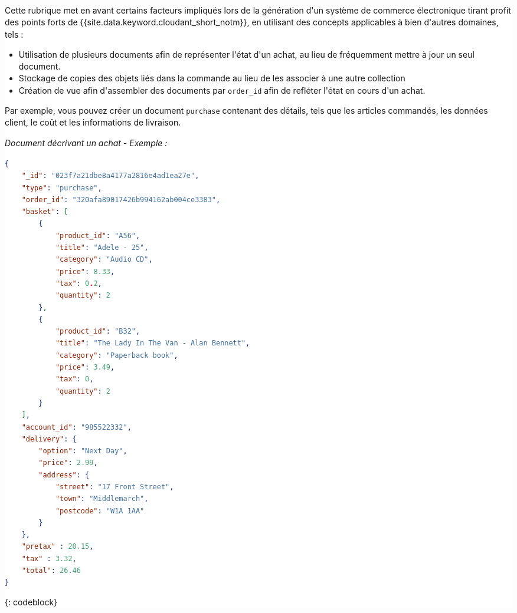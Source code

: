Cette rubrique met en avant certains facteurs impliqués lors de la
génération d'un système de commerce électronique tirant profit des points forts de {{site.data.keyword.cloudant_short_notm}},
en utilisant des concepts applicables à bien d'autres domaines, tels :

-   Utilisation de plusieurs documents afin de représenter l'état d'un achat,
    au lieu de fréquemment mettre à jour un seul document.
-   Stockage de copies des objets liés dans la commande au lieu de les associer à une autre collection
-   Création de vue afin d'assembler des documents par `order_id` afin de refléter l'état en cours d'un achat.

Par exemple,
vous pouvez créer un document `purchase` contenant des détails, tels que les articles commandés,
les données client,
le coût et les
informations de livraison.

*Document décrivant un achat - Exemple :*

```json
{
    "_id": "023f7a21dbe8a4177a2816e4ad1ea27e",
    "type": "purchase",
    "order_id": "320afa89017426b994162ab004ce3383",
    "basket": [
        {
            "product_id": "A56",
            "title": "Adele - 25",
            "category": "Audio CD",
            "price": 8.33,
            "tax": 0.2,
            "quantity": 2
        },
        {
            "product_id": "B32",
            "title": "The Lady In The Van - Alan Bennett",
            "category": "Paperback book",
            "price": 3.49,
            "tax": 0,
            "quantity": 2
        }
    ],
    "account_id": "985522332",
    "delivery": {
        "option": "Next Day",
        "price": 2.99,
        "address": {
            "street": "17 Front Street",
            "town": "Middlemarch",
            "postcode": "W1A 1AA"
        }
    },
    "pretax" : 20.15,
    "tax" : 3.32,
    "total": 26.46
}
```
{: codeblock}
